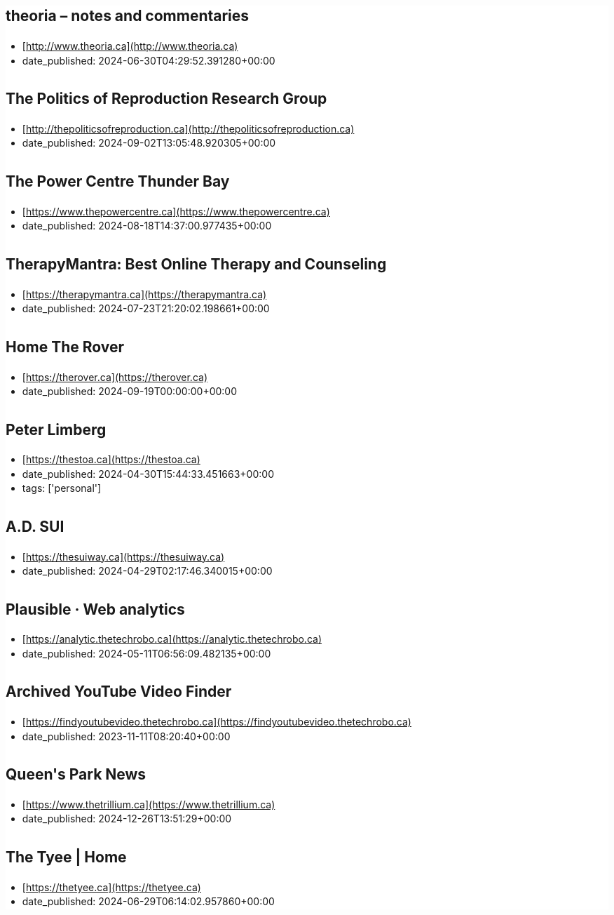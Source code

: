 ## theoria – notes and commentaries
 - [http://www.theoria.ca](http://www.theoria.ca)
 - date_published: 2024-06-30T04:29:52.391280+00:00

 ## The Politics of Reproduction Research Group
 - [http://thepoliticsofreproduction.ca](http://thepoliticsofreproduction.ca)
 - date_published: 2024-09-02T13:05:48.920305+00:00

 ## The Power Centre Thunder Bay
 - [https://www.thepowercentre.ca](https://www.thepowercentre.ca)
 - date_published: 2024-08-18T14:37:00.977435+00:00

 ## TherapyMantra: Best Online Therapy and Counseling
 - [https://therapymantra.ca](https://therapymantra.ca)
 - date_published: 2024-07-23T21:20:02.198661+00:00

 ## Home The Rover
 - [https://therover.ca](https://therover.ca)
 - date_published: 2024-09-19T00:00:00+00:00

 ## Peter Limberg
 - [https://thestoa.ca](https://thestoa.ca)
 - date_published: 2024-04-30T15:44:33.451663+00:00
 - tags: ['personal']

 ## A.D. SUI
 - [https://thesuiway.ca](https://thesuiway.ca)
 - date_published: 2024-04-29T02:17:46.340015+00:00

 ## Plausible · Web analytics
 - [https://analytic.thetechrobo.ca](https://analytic.thetechrobo.ca)
 - date_published: 2024-05-11T06:56:09.482135+00:00

 ## Archived YouTube Video Finder
 - [https://findyoutubevideo.thetechrobo.ca](https://findyoutubevideo.thetechrobo.ca)
 - date_published: 2023-11-11T08:20:40+00:00

 ## Queen's Park News
 - [https://www.thetrillium.ca](https://www.thetrillium.ca)
 - date_published: 2024-12-26T13:51:29+00:00

 ## The Tyee | Home
 - [https://thetyee.ca](https://thetyee.ca)
 - date_published: 2024-06-29T06:14:02.957860+00:00
